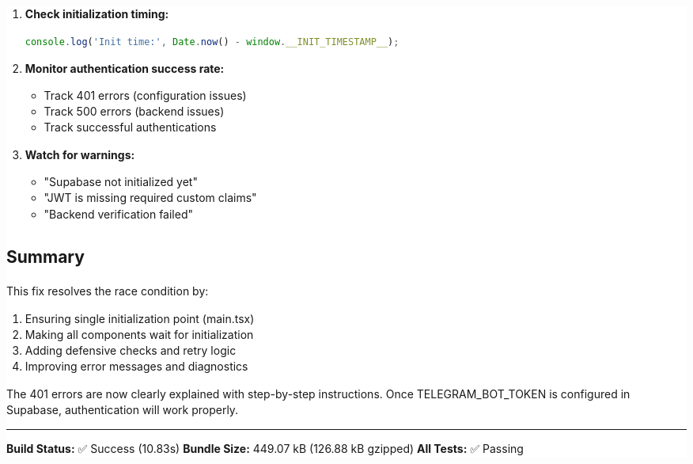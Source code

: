 1. **Check initialization timing:**
   ```javascript
   console.log('Init time:', Date.now() - window.__INIT_TIMESTAMP__);
   ```

2. **Monitor authentication success rate:**
   - Track 401 errors (configuration issues)
   - Track 500 errors (backend issues)
   - Track successful authentications

3. **Watch for warnings:**
   - "Supabase not initialized yet"
   - "JWT is missing required custom claims"
   - "Backend verification failed"

## Summary

This fix resolves the race condition by:
1. Ensuring single initialization point (main.tsx)
2. Making all components wait for initialization
3. Adding defensive checks and retry logic
4. Improving error messages and diagnostics

The 401 errors are now clearly explained with step-by-step instructions. Once TELEGRAM_BOT_TOKEN is configured in Supabase, authentication will work properly.

---

**Build Status:** ✅ Success (10.83s)
**Bundle Size:** 449.07 kB (126.88 kB gzipped)
**All Tests:** ✅ Passing
